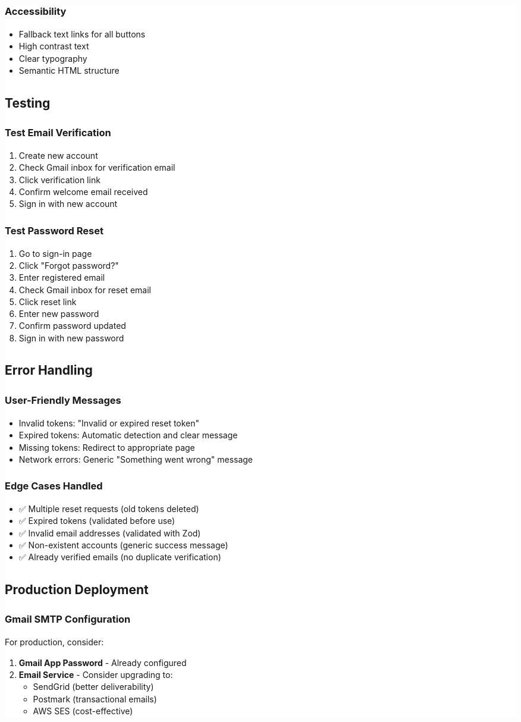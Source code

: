 ### Accessibility
- Fallback text links for all buttons
- High contrast text
- Clear typography
- Semantic HTML structure

## Testing

### Test Email Verification
1. Create new account
2. Check Gmail inbox for verification email
3. Click verification link
4. Confirm welcome email received
5. Sign in with new account

### Test Password Reset
1. Go to sign-in page
2. Click "Forgot password?"
3. Enter registered email
4. Check Gmail inbox for reset email
5. Click reset link
6. Enter new password
7. Confirm password updated
8. Sign in with new password

## Error Handling

### User-Friendly Messages
- Invalid tokens: "Invalid or expired reset token"
- Expired tokens: Automatic detection and clear message
- Missing tokens: Redirect to appropriate page
- Network errors: Generic "Something went wrong" message

### Edge Cases Handled
- ✅ Multiple reset requests (old tokens deleted)
- ✅ Expired tokens (validated before use)
- ✅ Invalid email addresses (validated with Zod)
- ✅ Non-existent accounts (generic success message)
- ✅ Already verified emails (no duplicate verification)

## Production Deployment

### Gmail SMTP Configuration
For production, consider:
1. **Gmail App Password** - Already configured
2. **Email Service** - Consider upgrading to:
   - SendGrid (better deliverability)
   - Postmark (transactional emails)
   - AWS SES (cost-effective)
